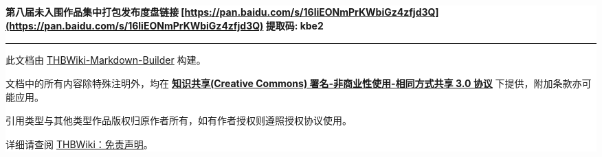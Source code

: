 

  
 **第八届未入围作品集中打包发布度盘链接 [https://pan.baidu.com/s/16liEONmPrKWbiGz4zfjd3Q](https://pan.baidu.com/s/16liEONmPrKWbiGz4zfjd3Q) 提取码: kbe2** 
  


[^cite_note-1]: 截稿日期前投稿，未通过审核而退回的稿件在退回后24小时之内重新投稿，但已经超过截稿日期的，可以正常通过审核。

  
  

  





---

此文档由 [THBWiki-Markdown-Builder](https://github.com/Delsin-Yu/THBWiki-Markdown-Builder) 构建。

文档中的所有内容除特殊注明外，均在 [**知识共享(Creative Commons) 署名-非商业性使用-相同方式共享 3.0 协议**](https://creativecommons.org/licenses/by-sa/3.0/deed.zh-hans) 下提供，附加条款亦可能应用。

引用类型与其他类型作品版权归原作者所有，如有作者授权则遵照授权协议使用。

详细请查阅 [THBWiki：免责声明](https://thbwiki.cc/THBWiki:%E5%85%8D%E8%B4%A3%E5%A3%B0%E6%98%8E)。

